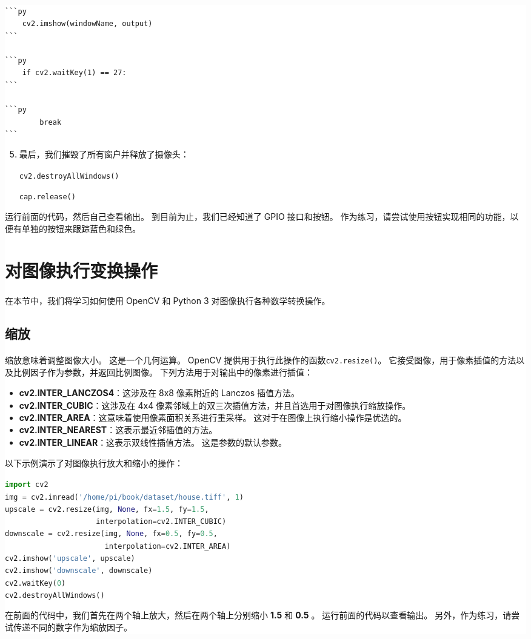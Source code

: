     ```py
        cv2.imshow(windowName, output)
    ```

    ```py
        if cv2.waitKey(1) == 27:
    ```

    ```py
            break
    ```

5.  最后，我们摧毁了所有窗户并释放了摄像头：

    ```py
    cv2.destroyAllWindows()
    ```

    ```py
    cap.release()
    ```

运行前面的代码，然后自己查看输出。 到目前为止，我们已经知道了 GPIO 接口和按钮。 作为练习，请尝试使用按钮实现相同的功能，以便有单独的按钮来跟踪蓝色和绿色。

# 对图像执行变换操作

在本节中，我们将学习如何使用 OpenCV 和 Python 3 对图像执行各种数学转换操作。

## 缩放

缩放意味着调整图像大小。 这是一个几何运算。 OpenCV 提供用于执行此操作的函数`cv2.resize()`。 它接受图像，用于像素插值的方法以及比例因子作为参数，并返回比例图像。 下列方法用于对输出中的像素进行插值：

*   **cv2.INTER_LANCZOS4**：这涉及在 8x8 像素附近的 Lanczos 插值方法。
*   **cv2.INTER_CUBIC**：这涉及在 4x4 像素邻域上的双三次插值方法，并且首选用于对图像执行缩放操作。
*   **cv2.INTER_AREA**：这意味着使用像素面积关系进行重采样。 这对于在图像上执行缩小操作是优选的。
*   **cv2.INTER_NEAREST**：这表示最近邻插值的方法。
*   **cv2.INTER_LINEAR**：这表示双线性插值方法。 这是参数的默认参数。

以下示例演示了对图像执行放大和缩小的操作：

```py
import cv2
img = cv2.imread('/home/pi/book/dataset/house.tiff', 1)
upscale = cv2.resize(img, None, fx=1.5, fy=1.5,
                     interpolation=cv2.INTER_CUBIC)
downscale = cv2.resize(img, None, fx=0.5, fy=0.5,
                       interpolation=cv2.INTER_AREA)
cv2.imshow('upscale', upscale)
cv2.imshow('downscale', downscale)
cv2.waitKey(0)
cv2.destroyAllWindows()
```

在前面的代码中，我们首先在两个轴上放大，然后在两个轴上分别缩小 **1.5** 和 **0.5** 。 运行前面的代码以查看输出。 另外，作为练习，请尝试传递不同的数字作为缩放因子。
